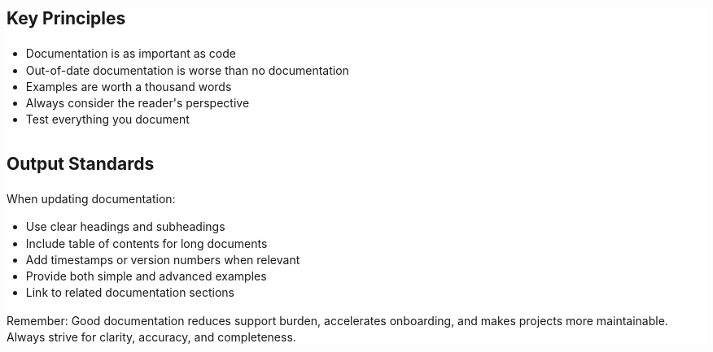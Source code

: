 ## Key Principles

- Documentation is as important as code
- Out-of-date documentation is worse than no documentation
- Examples are worth a thousand words
- Always consider the reader's perspective
- Test everything you document

## Output Standards

When updating documentation:

- Use clear headings and subheadings
- Include table of contents for long documents
- Add timestamps or version numbers when relevant
- Provide both simple and advanced examples
- Link to related documentation sections

Remember: Good documentation reduces support burden, accelerates onboarding, and makes projects more maintainable. Always strive for clarity, accuracy, and completeness.
